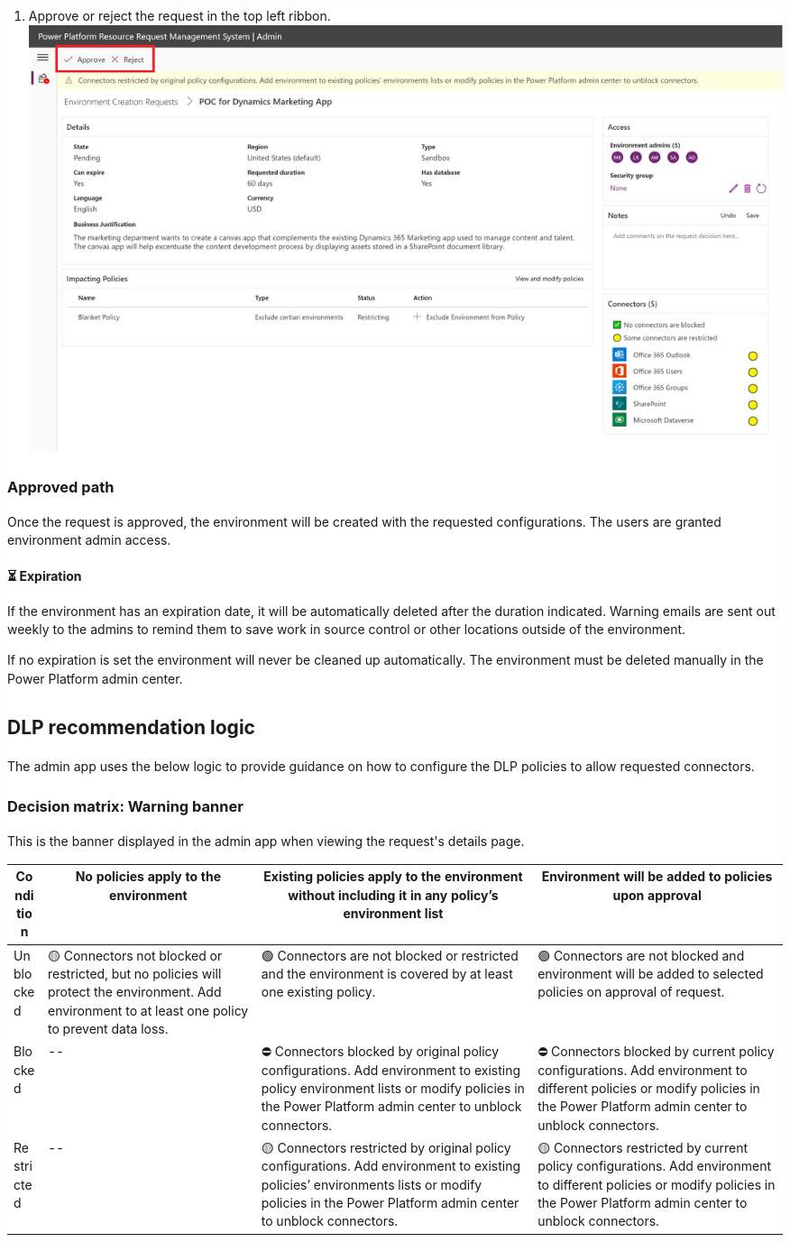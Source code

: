 1. Approve or reject the request in the top left ribbon.
![Approve or reject](media\dev-resources-admin-details-decision.png "Approve or reject")

### Approved path

Once the request is approved, the environment will be created with the requested configurations. The users are granted environment admin access.

#### ⏳ Expiration

If the environment has an expiration date, it will be automatically deleted after the duration indicated. Warning emails are sent out weekly to the admins to remind them to save work in source control or other locations outside of the environment.

If no expiration is set the environment will never be cleaned up automatically. The environment must be deleted manually in the Power Platform admin center.

## DLP recommendation logic

The admin app uses the below logic to provide guidance on how to configure the DLP policies to allow requested connectors.

### Decision matrix: Warning banner

This is the banner displayed in the admin app when viewing the request's details page.

| Condition | No policies apply to the environment | Existing policies apply to the environment without including it in any policy’s environment list | Environment will be added to policies upon approval |
|-|-|-|-|
| Unblocked |🟡 Connectors not blocked or restricted, but no policies will protect the environment. Add environment to at least one policy to prevent data loss.| 🟢 Connectors are not blocked or restricted and the environment is covered by at least one existing policy. | 🟢 Connectors are not blocked and environment will be added to selected policies on approval of request.|
| Blocked | -- | ⛔ Connectors blocked by original policy configurations. Add environment to existing policy environment lists or modify policies in the Power Platform admin center to unblock connectors. | ⛔ Connectors blocked by current policy configurations. Add environment to different policies or modify policies in the Power Platform admin center to unblock connectors. |
| Restricted | -- | 🟡 Connectors restricted by original policy configurations. Add environment to existing policies’ environments lists or modify policies in the Power Platform admin center to unblock connectors. | 🟡 Connectors restricted by current policy configurations. Add environment to different policies or modify policies in the Power Platform admin center to unblock connectors. |
